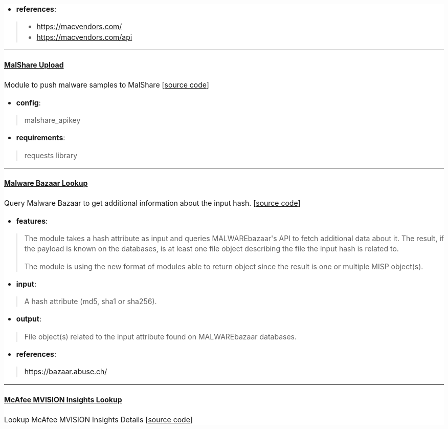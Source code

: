 - **references**:
> - https://macvendors.com/
> - https://macvendors.com/api

-----

#### [MalShare Upload](https://github.com/MISP/misp-modules/tree/main/misp_modules/modules/expansion/malshare_upload.py)

Module to push malware samples to MalShare
[[source code](https://github.com/MISP/misp-modules/tree/main/misp_modules/modules/expansion/malshare_upload.py)]

- **config**:
>malshare_apikey

- **requirements**:
>requests library

-----

#### [Malware Bazaar Lookup](https://github.com/MISP/misp-modules/tree/main/misp_modules/modules/expansion/malwarebazaar.py)

Query Malware Bazaar to get additional information about the input hash.
[[source code](https://github.com/MISP/misp-modules/tree/main/misp_modules/modules/expansion/malwarebazaar.py)]

- **features**:
>The module takes a hash attribute as input and queries MALWAREbazaar's API to fetch additional data about it. The result, if the payload is known on the databases, is at least one file object describing the file the input hash is related to.
>
>The module is using the new format of modules able to return object since the result is one or multiple MISP object(s).

- **input**:
>A hash attribute (md5, sha1 or sha256).

- **output**:
>File object(s) related to the input attribute found on MALWAREbazaar databases.

- **references**:
>https://bazaar.abuse.ch/

-----

#### [McAfee MVISION Insights Lookup](https://github.com/MISP/misp-modules/tree/main/misp_modules/modules/expansion/mcafee_insights_enrich.py)

Lookup McAfee MVISION Insights Details
[[source code](https://github.com/MISP/misp-modules/tree/main/misp_modules/modules/expansion/mcafee_insights_enrich.py)]

